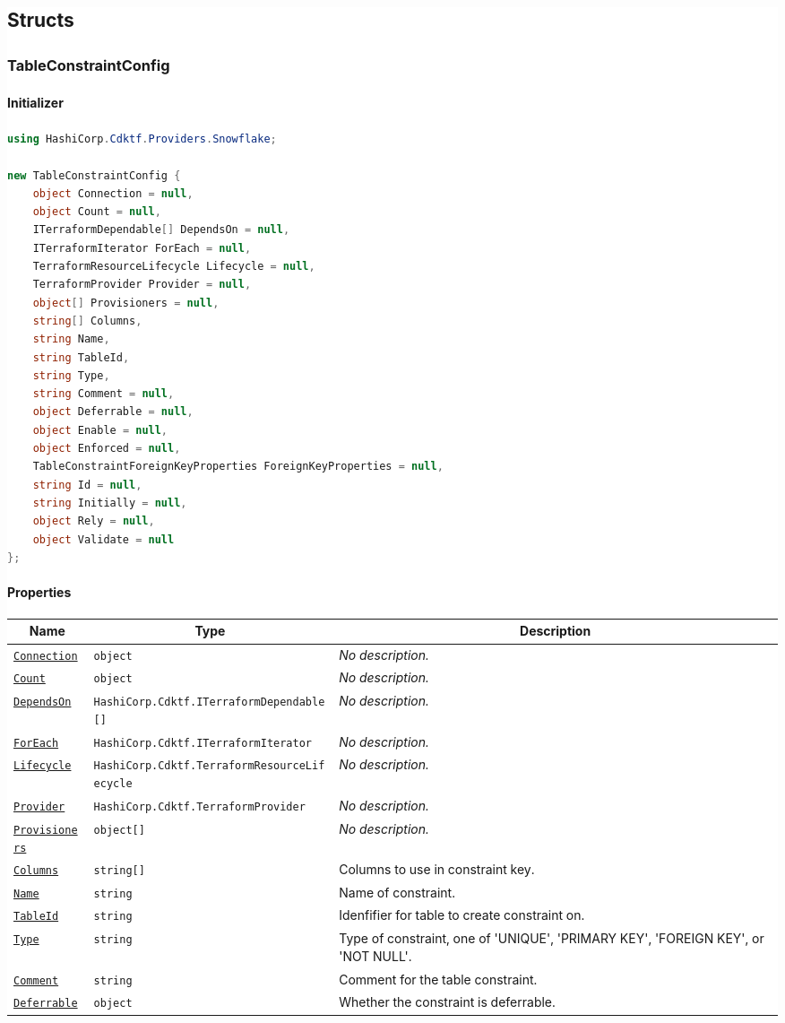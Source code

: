 
## Structs <a name="Structs" id="Structs"></a>

### TableConstraintConfig <a name="TableConstraintConfig" id="@cdktf/provider-snowflake.tableConstraint.TableConstraintConfig"></a>

#### Initializer <a name="Initializer" id="@cdktf/provider-snowflake.tableConstraint.TableConstraintConfig.Initializer"></a>

```csharp
using HashiCorp.Cdktf.Providers.Snowflake;

new TableConstraintConfig {
    object Connection = null,
    object Count = null,
    ITerraformDependable[] DependsOn = null,
    ITerraformIterator ForEach = null,
    TerraformResourceLifecycle Lifecycle = null,
    TerraformProvider Provider = null,
    object[] Provisioners = null,
    string[] Columns,
    string Name,
    string TableId,
    string Type,
    string Comment = null,
    object Deferrable = null,
    object Enable = null,
    object Enforced = null,
    TableConstraintForeignKeyProperties ForeignKeyProperties = null,
    string Id = null,
    string Initially = null,
    object Rely = null,
    object Validate = null
};
```

#### Properties <a name="Properties" id="Properties"></a>

| **Name** | **Type** | **Description** |
| --- | --- | --- |
| <code><a href="#@cdktf/provider-snowflake.tableConstraint.TableConstraintConfig.property.connection">Connection</a></code> | <code>object</code> | *No description.* |
| <code><a href="#@cdktf/provider-snowflake.tableConstraint.TableConstraintConfig.property.count">Count</a></code> | <code>object</code> | *No description.* |
| <code><a href="#@cdktf/provider-snowflake.tableConstraint.TableConstraintConfig.property.dependsOn">DependsOn</a></code> | <code>HashiCorp.Cdktf.ITerraformDependable[]</code> | *No description.* |
| <code><a href="#@cdktf/provider-snowflake.tableConstraint.TableConstraintConfig.property.forEach">ForEach</a></code> | <code>HashiCorp.Cdktf.ITerraformIterator</code> | *No description.* |
| <code><a href="#@cdktf/provider-snowflake.tableConstraint.TableConstraintConfig.property.lifecycle">Lifecycle</a></code> | <code>HashiCorp.Cdktf.TerraformResourceLifecycle</code> | *No description.* |
| <code><a href="#@cdktf/provider-snowflake.tableConstraint.TableConstraintConfig.property.provider">Provider</a></code> | <code>HashiCorp.Cdktf.TerraformProvider</code> | *No description.* |
| <code><a href="#@cdktf/provider-snowflake.tableConstraint.TableConstraintConfig.property.provisioners">Provisioners</a></code> | <code>object[]</code> | *No description.* |
| <code><a href="#@cdktf/provider-snowflake.tableConstraint.TableConstraintConfig.property.columns">Columns</a></code> | <code>string[]</code> | Columns to use in constraint key. |
| <code><a href="#@cdktf/provider-snowflake.tableConstraint.TableConstraintConfig.property.name">Name</a></code> | <code>string</code> | Name of constraint. |
| <code><a href="#@cdktf/provider-snowflake.tableConstraint.TableConstraintConfig.property.tableId">TableId</a></code> | <code>string</code> | Idenfifier for table to create constraint on. |
| <code><a href="#@cdktf/provider-snowflake.tableConstraint.TableConstraintConfig.property.type">Type</a></code> | <code>string</code> | Type of constraint, one of 'UNIQUE', 'PRIMARY KEY', 'FOREIGN KEY', or 'NOT NULL'. |
| <code><a href="#@cdktf/provider-snowflake.tableConstraint.TableConstraintConfig.property.comment">Comment</a></code> | <code>string</code> | Comment for the table constraint. |
| <code><a href="#@cdktf/provider-snowflake.tableConstraint.TableConstraintConfig.property.deferrable">Deferrable</a></code> | <code>object</code> | Whether the constraint is deferrable. |
